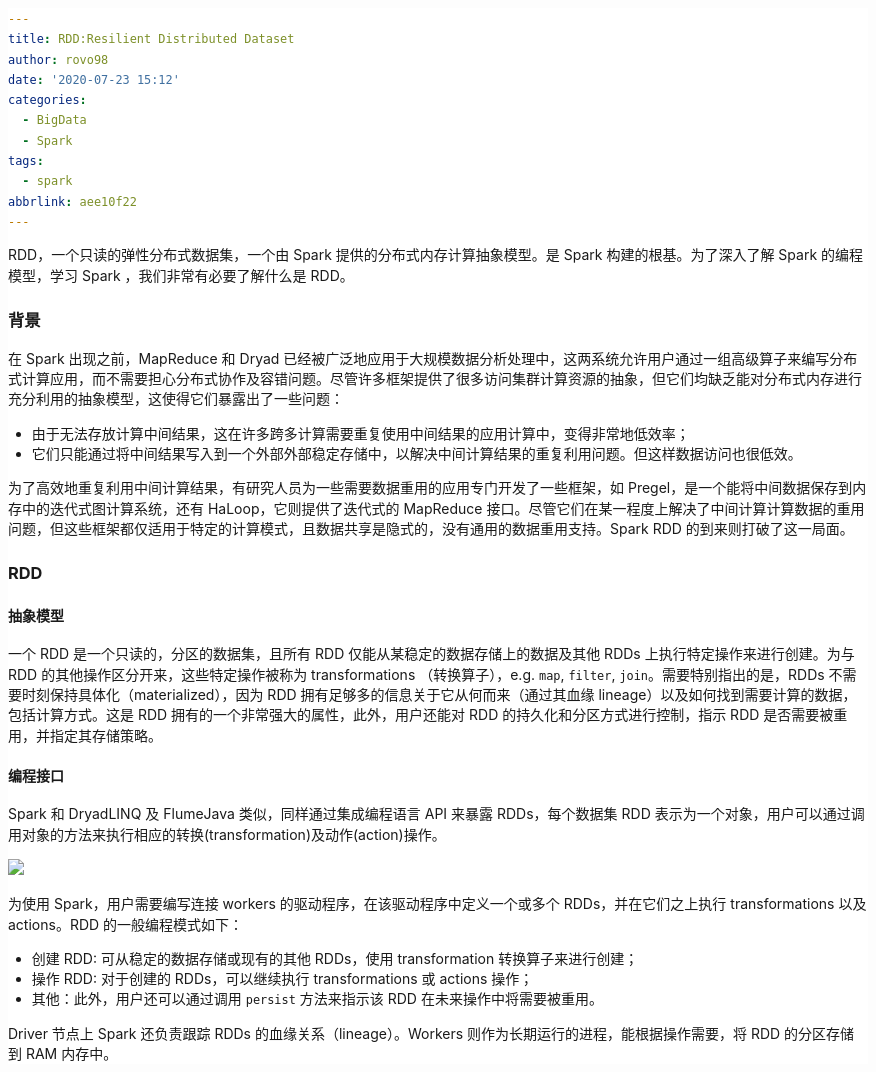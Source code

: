 ```yaml
---
title: RDD:Resilient Distributed Dataset
author: rovo98
date: '2020-07-23 15:12'
categories:
  - BigData
  - Spark
tags:
  - spark
abbrlink: aee10f22
---
```


RDD，一个只读的弹性分布式数据集，一个由 Spark 提供的分布式内存计算抽象模型。是 Spark 构建的根基。为了深入了解 Spark 的编程模型，学习 Spark ，我们非常有必要了解什么是 RDD。



### 背景

在 Spark 出现之前，MapReduce 和 Dryad 已经被广泛地应用于大规模数据分析处理中，这两系统允许用户通过一组高级算子来编写分布式计算应用，而不需要担心分布式协作及容错问题。尽管许多框架提供了很多访问集群计算资源的抽象，但它们均缺乏能对分布式内存进行充分利用的抽象模型，这使得它们暴露出了一些问题：

- 由于无法存放计算中间结果，这在许多跨多计算需要重复使用中间结果的应用计算中，变得非常地低效率；
- 它们只能通过将中间结果写入到一个外部外部稳定存储中，以解决中间计算结果的重复利用问题。但这样数据访问也很低效。

为了高效地重复利用中间计算结果，有研究人员为一些需要数据重用的应用专门开发了一些框架，如 Pregel，是一个能将中间数据保存到内存中的迭代式图计算系统，还有 HaLoop，它则提供了迭代式的 MapReduce 接口。尽管它们在某一程度上解决了中间计算计算数据的重用问题，但这些框架都仅适用于特定的计算模式，且数据共享是隐式的，没有通用的数据重用支持。Spark RDD 的到来则打破了这一局面。

### RDD

#### 抽象模型

一个 RDD 是一个只读的，分区的数据集，且所有 RDD 仅能从某稳定的数据存储上的数据及其他 RDDs 上执行特定操作来进行创建。为与 RDD 的其他操作区分开来，这些特定操作被称为 transformations （转换算子），e.g. ``map``, ``filter``, ``join``。需要特别指出的是，RDDs 不需要时刻保持具体化（materialized），因为 RDD 拥有足够多的信息关于它从何而来（通过其血缘 lineage）以及如何找到需要计算的数据，包括计算方式。这是 RDD 拥有的一个非常强大的属性，此外，用户还能对 RDD 的持久化和分区方式进行控制，指示 RDD 是否需要被重用，并指定其存储策略。

#### 编程接口

Spark 和 DryadLINQ 及 FlumeJava 类似，同样通过集成编程语言 API 来暴露 RDDs，每个数据集 RDD 表示为一个对象，用户可以通过调用对象的方法来执行相应的转换(transformation)及动作(action)操作。

<img src="driver-workers-diagram.png" />


为使用 Spark，用户需要编写连接 workers 的驱动程序，在该驱动程序中定义一个或多个 RDDs，并在它们之上执行 transformations 以及  actions。RDD 的一般编程模式如下：

- 创建 RDD: 可从稳定的数据存储或现有的其他 RDDs，使用 transformation 转换算子来进行创建；
- 操作 RDD: 对于创建的 RDDs，可以继续执行 transformations 或 actions 操作；
- 其他：此外，用户还可以通过调用 ``persist`` 方法来指示该 RDD 在未来操作中将需要被重用。

Driver 节点上 Spark 还负责跟踪 RDDs 的血缘关系（lineage）。Workers 则作为长期运行的进程，能根据操作需要，将 RDD 的分区存储到 RAM 内存中。
